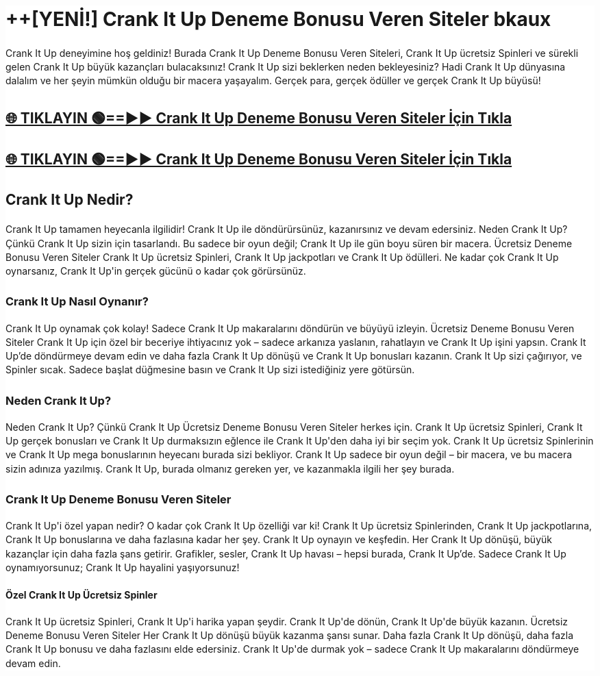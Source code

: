 # ++[YENİ!] Crank It Up Deneme Bonusu Veren Siteler bkaux 

Crank It Up deneyimine hoş geldiniz! Burada Crank It Up Deneme Bonusu Veren Siteleri, Crank It Up ücretsiz Spinleri ve sürekli gelen Crank It Up büyük kazançları bulacaksınız! Crank It Up sizi beklerken neden bekleyesiniz? Hadi Crank It Up dünyasına dalalım ve her şeyin mümkün olduğu bir macera yaşayalım. Gerçek para, gerçek ödüller ve gerçek Crank It Up büyüsü!

## [🌐 TIKLAYIN 🟢==►► Crank It Up Deneme Bonusu Veren Siteler İçin Tıkla](https://xwager.xyz/) 

## [🌐 TIKLAYIN 🟢==►► Crank It Up Deneme Bonusu Veren Siteler İçin Tıkla](https://xwager.xyz/) 

## Crank It Up Nedir?

Crank It Up tamamen heyecanla ilgilidir! Crank It Up ile döndürürsünüz, kazanırsınız ve devam edersiniz. Neden Crank It Up? Çünkü Crank It Up sizin için tasarlandı. Bu sadece bir oyun değil; Crank It Up ile gün boyu süren bir macera. Ücretsiz Deneme Bonusu Veren Siteler Crank It Up ücretsiz Spinleri, Crank It Up jackpotları ve Crank It Up ödülleri. Ne kadar çok Crank It Up oynarsanız, Crank It Up'in gerçek gücünü o kadar çok görürsünüz.

### Crank It Up Nasıl Oynanır?

Crank It Up oynamak çok kolay! Sadece Crank It Up makaralarını döndürün ve büyüyü izleyin. Ücretsiz Deneme Bonusu Veren Siteler Crank It Up için özel bir beceriye ihtiyacınız yok – sadece arkanıza yaslanın, rahatlayın ve Crank It Up işini yapsın. Crank It Up’de döndürmeye devam edin ve daha fazla Crank It Up dönüşü ve Crank It Up bonusları kazanın. Crank It Up sizi çağırıyor, ve Spinler sıcak. Sadece başlat düğmesine basın ve Crank It Up sizi istediğiniz yere götürsün.

### Neden Crank It Up?

Neden Crank It Up? Çünkü Crank It Up Ücretsiz Deneme Bonusu Veren Siteler herkes için. Crank It Up ücretsiz Spinleri, Crank It Up gerçek bonusları ve Crank It Up durmaksızın eğlence ile Crank It Up'den daha iyi bir seçim yok. Crank It Up ücretsiz Spinlerinin ve Crank It Up mega bonuslarının heyecanı burada sizi bekliyor. Crank It Up sadece bir oyun değil – bir macera, ve bu macera sizin adınıza yazılmış. Crank It Up, burada olmanız gereken yer, ve kazanmakla ilgili her şey burada.

### Crank It Up Deneme Bonusu Veren Siteler

Crank It Up'i özel yapan nedir? O kadar çok Crank It Up özelliği var ki! Crank It Up ücretsiz Spinlerinden, Crank It Up jackpotlarına, Crank It Up bonuslarına ve daha fazlasına kadar her şey. Crank It Up oynayın ve keşfedin. Her Crank It Up dönüşü, büyük kazançlar için daha fazla şans getirir. Grafikler, sesler, Crank It Up havası – hepsi burada, Crank It Up’de. Sadece Crank It Up oynamıyorsunuz; Crank It Up hayalini yaşıyorsunuz!

#### Özel Crank It Up Ücretsiz Spinler

Crank It Up ücretsiz Spinleri, Crank It Up'i harika yapan şeydir. Crank It Up'de dönün, Crank It Up'de büyük kazanın. Ücretsiz Deneme Bonusu Veren Siteler Her Crank It Up dönüşü büyük kazanma şansı sunar. Daha fazla Crank It Up dönüşü, daha fazla Crank It Up bonusu ve daha fazlasını elde edersiniz. Crank It Up'de durmak yok – sadece Crank It Up makaralarını döndürmeye devam edin.

